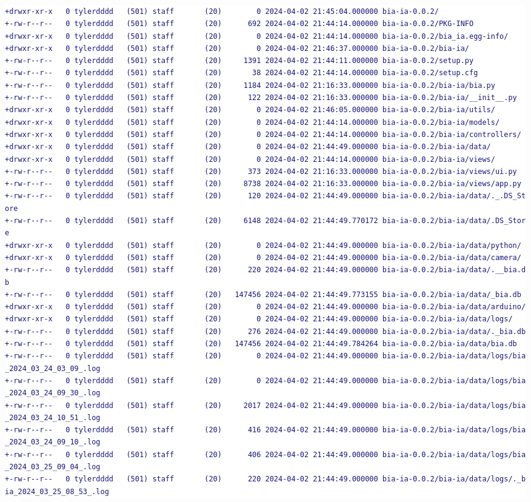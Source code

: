 ```diff
+drwxr-xr-x   0 tylerdddd   (501) staff       (20)        0 2024-04-02 21:45:04.000000 bia-ia-0.0.2/
+-rw-r--r--   0 tylerdddd   (501) staff       (20)      692 2024-04-02 21:44:14.000000 bia-ia-0.0.2/PKG-INFO
+drwxr-xr-x   0 tylerdddd   (501) staff       (20)        0 2024-04-02 21:44:14.000000 bia-ia-0.0.2/bia_ia.egg-info/
+drwxr-xr-x   0 tylerdddd   (501) staff       (20)        0 2024-04-02 21:46:37.000000 bia-ia-0.0.2/bia-ia/
+-rw-r--r--   0 tylerdddd   (501) staff       (20)     1391 2024-04-02 21:44:11.000000 bia-ia-0.0.2/setup.py
+-rw-r--r--   0 tylerdddd   (501) staff       (20)       38 2024-04-02 21:44:14.000000 bia-ia-0.0.2/setup.cfg
+-rw-r--r--   0 tylerdddd   (501) staff       (20)     1184 2024-04-02 21:16:33.000000 bia-ia-0.0.2/bia-ia/bia.py
+-rw-r--r--   0 tylerdddd   (501) staff       (20)      122 2024-04-02 21:16:33.000000 bia-ia-0.0.2/bia-ia/__init__.py
+drwxr-xr-x   0 tylerdddd   (501) staff       (20)        0 2024-04-02 21:46:05.000000 bia-ia-0.0.2/bia-ia/utils/
+drwxr-xr-x   0 tylerdddd   (501) staff       (20)        0 2024-04-02 21:44:14.000000 bia-ia-0.0.2/bia-ia/models/
+drwxr-xr-x   0 tylerdddd   (501) staff       (20)        0 2024-04-02 21:44:14.000000 bia-ia-0.0.2/bia-ia/controllers/
+drwxr-xr-x   0 tylerdddd   (501) staff       (20)        0 2024-04-02 21:44:49.000000 bia-ia-0.0.2/bia-ia/data/
+drwxr-xr-x   0 tylerdddd   (501) staff       (20)        0 2024-04-02 21:44:14.000000 bia-ia-0.0.2/bia-ia/views/
+-rw-r--r--   0 tylerdddd   (501) staff       (20)      373 2024-04-02 21:16:33.000000 bia-ia-0.0.2/bia-ia/views/ui.py
+-rw-r--r--   0 tylerdddd   (501) staff       (20)     8738 2024-04-02 21:16:33.000000 bia-ia-0.0.2/bia-ia/views/app.py
+-rw-r--r--   0 tylerdddd   (501) staff       (20)      120 2024-04-02 21:44:49.000000 bia-ia-0.0.2/bia-ia/data/._.DS_Store
+-rw-r--r--   0 tylerdddd   (501) staff       (20)     6148 2024-04-02 21:44:49.770172 bia-ia-0.0.2/bia-ia/data/.DS_Store
+drwxr-xr-x   0 tylerdddd   (501) staff       (20)        0 2024-04-02 21:44:49.000000 bia-ia-0.0.2/bia-ia/data/python/
+drwxr-xr-x   0 tylerdddd   (501) staff       (20)        0 2024-04-02 21:44:49.000000 bia-ia-0.0.2/bia-ia/data/camera/
+-rw-r--r--   0 tylerdddd   (501) staff       (20)      220 2024-04-02 21:44:49.000000 bia-ia-0.0.2/bia-ia/data/.__bia.db
+-rw-r--r--   0 tylerdddd   (501) staff       (20)   147456 2024-04-02 21:44:49.773155 bia-ia-0.0.2/bia-ia/data/_bia.db
+drwxr-xr-x   0 tylerdddd   (501) staff       (20)        0 2024-04-02 21:44:49.000000 bia-ia-0.0.2/bia-ia/data/arduino/
+drwxr-xr-x   0 tylerdddd   (501) staff       (20)        0 2024-04-02 21:44:49.000000 bia-ia-0.0.2/bia-ia/data/logs/
+-rw-r--r--   0 tylerdddd   (501) staff       (20)      276 2024-04-02 21:44:49.000000 bia-ia-0.0.2/bia-ia/data/._bia.db
+-rw-r--r--   0 tylerdddd   (501) staff       (20)   147456 2024-04-02 21:44:49.784264 bia-ia-0.0.2/bia-ia/data/bia.db
+-rw-r--r--   0 tylerdddd   (501) staff       (20)        0 2024-04-02 21:44:49.000000 bia-ia-0.0.2/bia-ia/data/logs/bia_2024_03_24_03_09_.log
+-rw-r--r--   0 tylerdddd   (501) staff       (20)        0 2024-04-02 21:44:49.000000 bia-ia-0.0.2/bia-ia/data/logs/bia_2024_03_24_09_30_.log
+-rw-r--r--   0 tylerdddd   (501) staff       (20)     2017 2024-04-02 21:44:49.000000 bia-ia-0.0.2/bia-ia/data/logs/bia_2024_03_24_10_51_.log
+-rw-r--r--   0 tylerdddd   (501) staff       (20)      416 2024-04-02 21:44:49.000000 bia-ia-0.0.2/bia-ia/data/logs/bia_2024_03_24_09_10_.log
+-rw-r--r--   0 tylerdddd   (501) staff       (20)      406 2024-04-02 21:44:49.000000 bia-ia-0.0.2/bia-ia/data/logs/bia_2024_03_25_09_04_.log
+-rw-r--r--   0 tylerdddd   (501) staff       (20)      220 2024-04-02 21:44:49.000000 bia-ia-0.0.2/bia-ia/data/logs/._bia_2024_03_25_08_53_.log
```